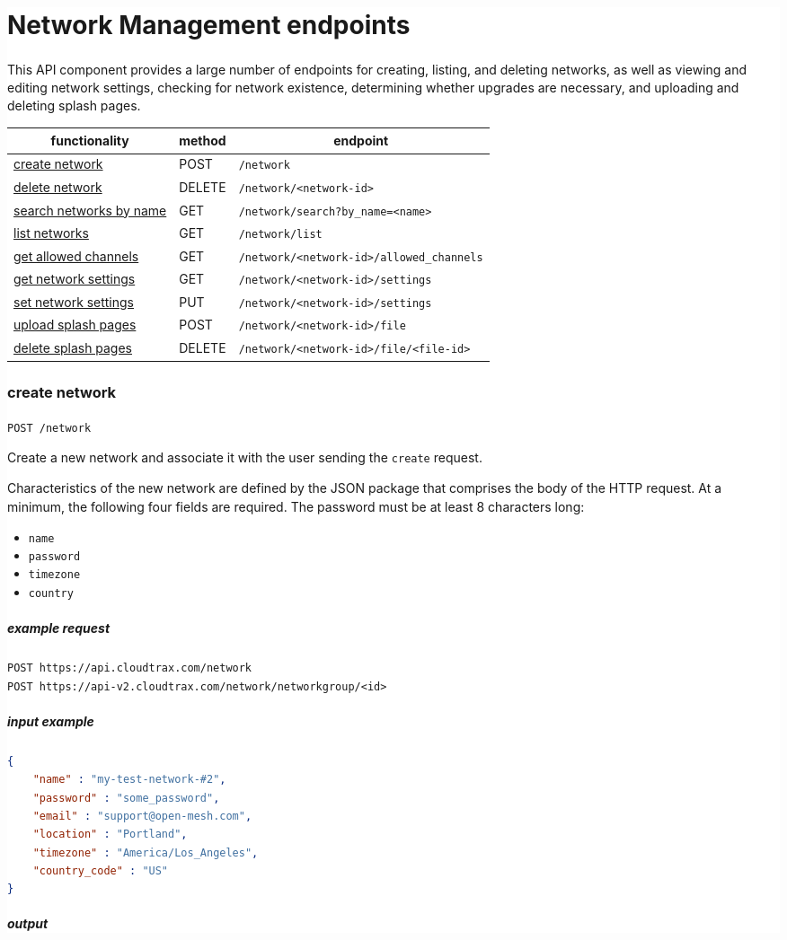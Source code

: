 # Network Management endpoints

This API component provides a large number of endpoints for creating, listing, and deleting networks, as well as viewing and editing network settings, checking for network existence, determining whether upgrades are necessary, and uploading and deleting splash pages.

functionality | method | endpoint
--- | --- | ---
[create network](#create-network) | POST | `/network`
[delete network](#delete-network) | DELETE | `/network/<network-id>`
[search networks by name](#search-network) | GET | `/network/search?by_name=<name>`
[list networks](#list-networks) | GET | `/network/list`
[get allowed channels](#get-allowed-channels) | GET | `/network/<network-id>/allowed_channels`
[get network settings](#get-settings) | GET | `/network/<network-id>/settings`
[set network settings](#set-settings) | PUT |`/network/<network-id>/settings`
[upload splash pages](#upload-splash) | POST | `/network/<network-id>/file`
[delete splash pages](#delete-splash) | DELETE | `/network/<network-id>/file/<file-id>`

 <a name="create-network"></a>
### create network
`POST /network`

Create a new network and associate it with the user sending the `create` request.

Characteristics of the new network are defined by the JSON package that comprises the body of the HTTP request.  At a minimum, the following four fields are required. The password must be at least 8 characters long:

* `name`
* `password`
* `timezone`
* `country`

##### example request

````
POST https://api.cloudtrax.com/network
POST https://api-v2.cloudtrax.com/network/networkgroup/<id>
````

##### input example
```` json
{
    "name" : "my-test-network-#2",
    "password" : "some_password",
    "email" : "support@open-mesh.com",
    "location" : "Portland",
    "timezone" : "America/Los_Angeles",
    "country_code" : "US"
}
````

##### output
